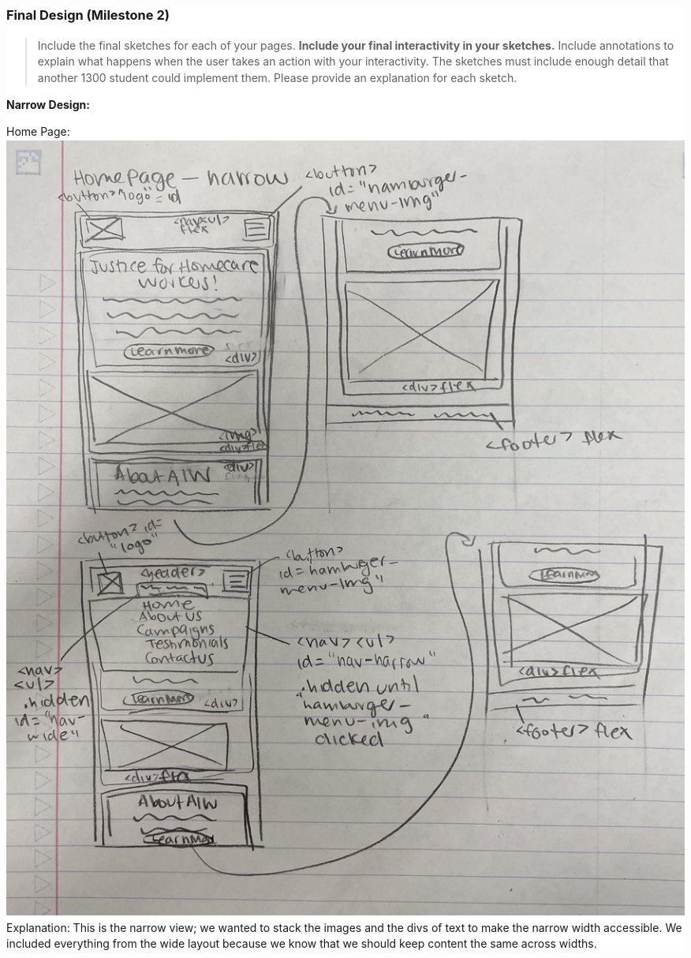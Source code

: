 ### Final Design (Milestone 2)
> Include the final sketches for each of your pages.
> **Include your final interactivity in your sketches.** Include annotations to explain what happens when the user takes an action with your interactivity.
> The sketches must include enough detail that another 1300 student could implement them.
> Please provide an explanation for each sketch.

**Narrow Design:**

Home Page:
![Home Page](homepage-narrow-planandinteractive.jpg)
Explanation: This is the narrow view; we wanted to stack the images and the divs of text to make the narrow width accessible. We included everything from the wide layout because we know that we should keep content the same across widths.
